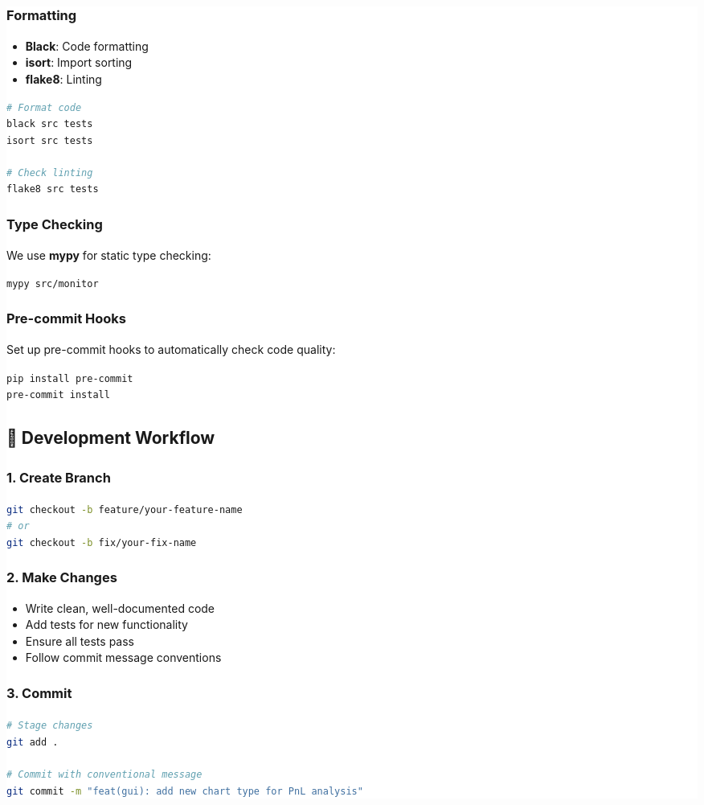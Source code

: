 ### Formatting
- **Black**: Code formatting
- **isort**: Import sorting
- **flake8**: Linting

```bash
# Format code
black src tests
isort src tests

# Check linting
flake8 src tests
```

### Type Checking
We use **mypy** for static type checking:

```bash
mypy src/monitor
```

### Pre-commit Hooks
Set up pre-commit hooks to automatically check code quality:

```bash
pip install pre-commit
pre-commit install
```

## 🔧 Development Workflow

### 1. Create Branch
```bash
git checkout -b feature/your-feature-name
# or
git checkout -b fix/your-fix-name
```

### 2. Make Changes
- Write clean, well-documented code
- Add tests for new functionality
- Ensure all tests pass
- Follow commit message conventions

### 3. Commit
```bash
# Stage changes
git add .

# Commit with conventional message
git commit -m "feat(gui): add new chart type for PnL analysis"
```
